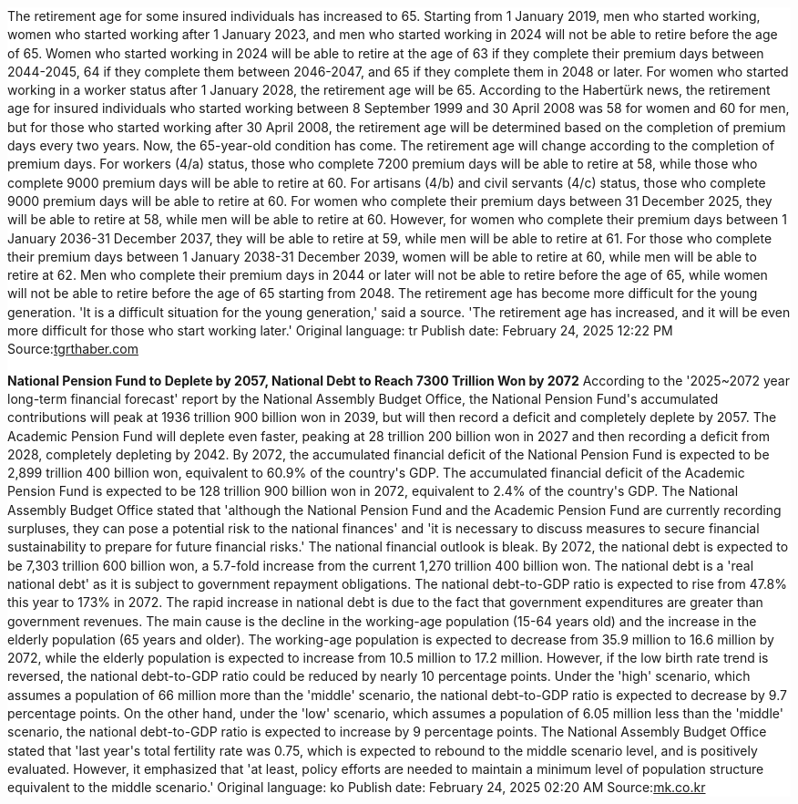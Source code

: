 The retirement age for some insured individuals has increased to 65. Starting from 1 January 2019, men who started working, women who started working after 1 January 2023, and men who started working in 2024 will not be able to retire before the age of 65. Women who started working in 2024 will be able to retire at the age of 63 if they complete their premium days between 2044-2045, 64 if they complete them between 2046-2047, and 65 if they complete them in 2048 or later. For women who started working in a worker status after 1 January 2028, the retirement age will be 65. According to the Habertürk news, the retirement age for insured individuals who started working between 8 September 1999 and 30 April 2008 was 58 for women and 60 for men, but for those who started working after 30 April 2008, the retirement age will be determined based on the completion of premium days every two years. Now, the 65-year-old condition has come. The retirement age will change according to the completion of premium days. For workers (4/a) status, those who complete 7200 premium days will be able to retire at 58, while those who complete 9000 premium days will be able to retire at 60. For artisans (4/b) and civil servants (4/c) status, those who complete 9000 premium days will be able to retire at 60. For women who complete their premium days between 31 December 2025, they will be able to retire at 58, while men will be able to retire at 60. However, for women who complete their premium days between 1 January 2036-31 December 2037, they will be able to retire at 59, while men will be able to retire at 61. For those who complete their premium days between 1 January 2038-31 December 2039, women will be able to retire at 60, while men will be able to retire at 62. Men who complete their premium days in 2044 or later will not be able to retire before the age of 65, while women will not be able to retire before the age of 65 starting from 2048. The retirement age has become more difficult for the young generation. 'It is a difficult situation for the young generation,' said a source. 'The retirement age has increased, and it will be even more difficult for those who start working later.' 
Original language: tr
Publish date: February 24, 2025 12:22 PM
Source:[tgrthaber.com](https://www.tgrthaber.com/ekonomi/bazi-sigortalilar-icin-emeklilik-yasi-65e-yukseldi-o-tarihten-itibaren-calismaya-basl-3204355)

**National Pension Fund to Deplete by 2057, National Debt to Reach 7300 Trillion Won by 2072**
According to the '2025~2072 year long-term financial forecast' report by the National Assembly Budget Office, the National Pension Fund's accumulated contributions will peak at 1936 trillion 900 billion won in 2039, but will then record a deficit and completely deplete by 2057. The Academic Pension Fund will deplete even faster, peaking at 28 trillion 200 billion won in 2027 and then recording a deficit from 2028, completely depleting by 2042. By 2072, the accumulated financial deficit of the National Pension Fund is expected to be 2,899 trillion 400 billion won, equivalent to 60.9% of the country's GDP. The accumulated financial deficit of the Academic Pension Fund is expected to be 128 trillion 900 billion won in 2072, equivalent to 2.4% of the country's GDP. The National Assembly Budget Office stated that 'although the National Pension Fund and the Academic Pension Fund are currently recording surpluses, they can pose a potential risk to the national finances' and 'it is necessary to discuss measures to secure financial sustainability to prepare for future financial risks.' The national financial outlook is bleak. By 2072, the national debt is expected to be 7,303 trillion 600 billion won, a 5.7-fold increase from the current 1,270 trillion 400 billion won. The national debt is a 'real national debt' as it is subject to government repayment obligations. The national debt-to-GDP ratio is expected to rise from 47.8% this year to 173% in 2072. The rapid increase in national debt is due to the fact that government expenditures are greater than government revenues. The main cause is the decline in the working-age population (15-64 years old) and the increase in the elderly population (65 years and older). The working-age population is expected to decrease from 35.9 million to 16.6 million by 2072, while the elderly population is expected to increase from 10.5 million to 17.2 million. However, if the low birth rate trend is reversed, the national debt-to-GDP ratio could be reduced by nearly 10 percentage points. Under the 'high' scenario, which assumes a population of 66 million more than the 'middle' scenario, the national debt-to-GDP ratio is expected to decrease by 9.7 percentage points. On the other hand, under the 'low' scenario, which assumes a population of 6.05 million less than the 'middle' scenario, the national debt-to-GDP ratio is expected to increase by 9 percentage points. The National Assembly Budget Office stated that 'last year's total fertility rate was 0.75, which is expected to rebound to the middle scenario level, and is positively evaluated. However, it emphasized that 'at least, policy efforts are needed to maintain a minimum level of population structure equivalent to the middle scenario.'
Original language: ko
Publish date: February 24, 2025 02:20 AM
Source:[mk.co.kr](https://www.mk.co.kr/news/business/11248450)

